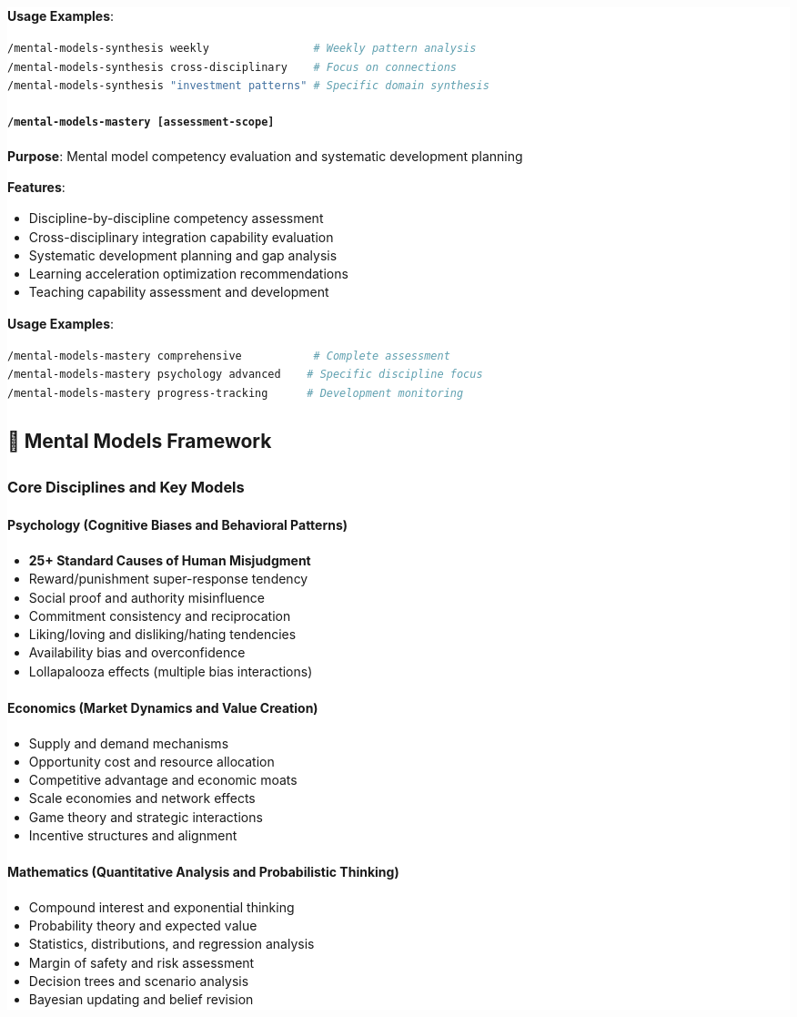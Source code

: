 **Usage Examples**:
```bash
/mental-models-synthesis weekly                # Weekly pattern analysis
/mental-models-synthesis cross-disciplinary    # Focus on connections
/mental-models-synthesis "investment patterns" # Specific domain synthesis
```

#### `/mental-models-mastery [assessment-scope]`
**Purpose**: Mental model competency evaluation and systematic development planning

**Features**:
- Discipline-by-discipline competency assessment
- Cross-disciplinary integration capability evaluation
- Systematic development planning and gap analysis
- Learning acceleration optimization recommendations
- Teaching capability assessment and development

**Usage Examples**:
```bash
/mental-models-mastery comprehensive           # Complete assessment
/mental-models-mastery psychology advanced    # Specific discipline focus
/mental-models-mastery progress-tracking      # Development monitoring
```

## 🧠 Mental Models Framework

### Core Disciplines and Key Models

#### Psychology (Cognitive Biases and Behavioral Patterns)
- **25+ Standard Causes of Human Misjudgment**
- Reward/punishment super-response tendency
- Social proof and authority misinfluence  
- Commitment consistency and reciprocation
- Liking/loving and disliking/hating tendencies
- Availability bias and overconfidence
- Lollapalooza effects (multiple bias interactions)

#### Economics (Market Dynamics and Value Creation)
- Supply and demand mechanisms
- Opportunity cost and resource allocation
- Competitive advantage and economic moats
- Scale economies and network effects
- Game theory and strategic interactions
- Incentive structures and alignment

#### Mathematics (Quantitative Analysis and Probabilistic Thinking)
- Compound interest and exponential thinking
- Probability theory and expected value
- Statistics, distributions, and regression analysis
- Margin of safety and risk assessment
- Decision trees and scenario analysis
- Bayesian updating and belief revision
